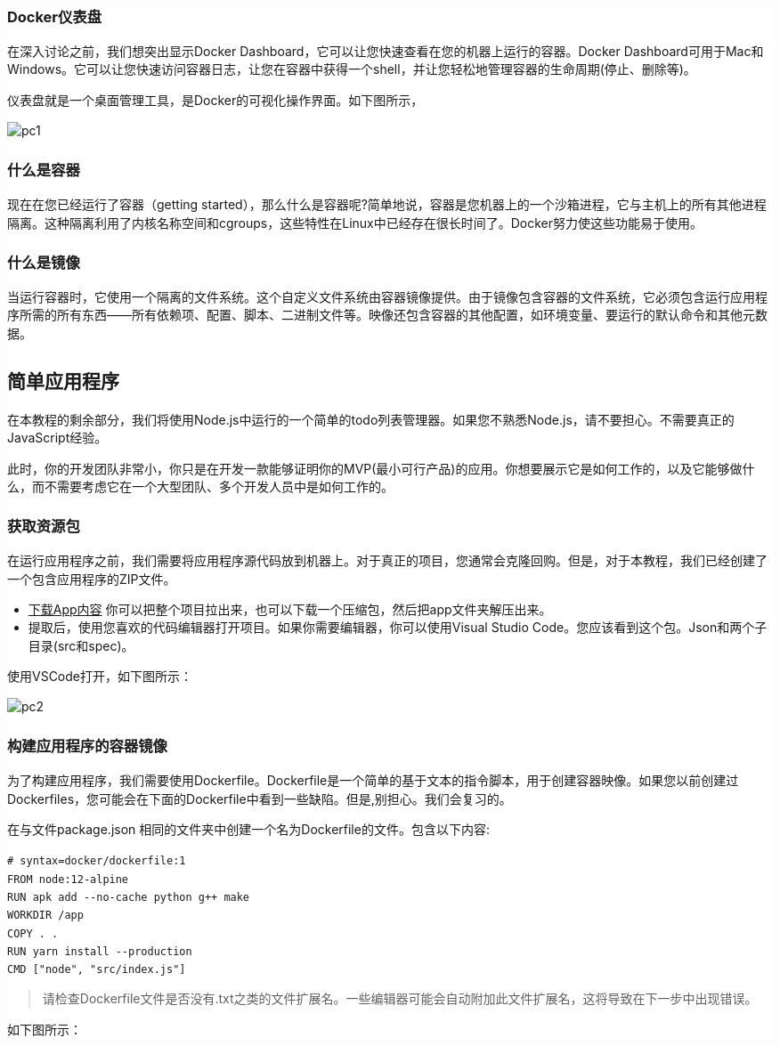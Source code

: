 ### Docker仪表盘
在深入讨论之前，我们想突出显示Docker Dashboard，它可以让您快速查看在您的机器上运行的容器。Docker Dashboard可用于Mac和Windows。它可以让您快速访问容器日志，让您在容器中获得一个shell，并让您轻松地管理容器的生命周期(停止、删除等)。

仪表盘就是一个桌面管理工具，是Docker的可视化操作界面。如下图所示，

![pc1](https://gitee.com/fredomli/fredomli-picture/raw/picgo/static/images/wordpress/docker-desktop-getstart.png)


### 什么是容器
现在在您已经运行了容器（getting started），那么什么是容器呢?简单地说，容器是您机器上的一个沙箱进程，它与主机上的所有其他进程隔离。这种隔离利用了内核名称空间和cgroups，这些特性在Linux中已经存在很长时间了。Docker努力使这些功能易于使用。

### 什么是镜像
当运行容器时，它使用一个隔离的文件系统。这个自定义文件系统由容器镜像提供。由于镜像包含容器的文件系统，它必须包含运行应用程序所需的所有东西——所有依赖项、配置、脚本、二进制文件等。映像还包含容器的其他配置，如环境变量、要运行的默认命令和其他元数据。

## 简单应用程序

在本教程的剩余部分，我们将使用Node.js中运行的一个简单的todo列表管理器。如果您不熟悉Node.js，请不要担心。不需要真正的JavaScript经验。

此时，你的开发团队非常小，你只是在开发一款能够证明你的MVP(最小可行产品)的应用。你想要展示它是如何工作的，以及它能够做什么，而不需要考虑它在一个大型团队、多个开发人员中是如何工作的。

### 获取资源包
在运行应用程序之前，我们需要将应用程序源代码放到机器上。对于真正的项目，您通常会克隆回购。但是，对于本教程，我们已经创建了一个包含应用程序的ZIP文件。

* [下载App内容](https://github.com/docker/getting-started/tree/master/app) 你可以把整个项目拉出来，也可以下载一个压缩包，然后把app文件夹解压出来。
* 提取后，使用您喜欢的代码编辑器打开项目。如果你需要编辑器，你可以使用Visual Studio Code。您应该看到这个包。Json和两个子目录(src和spec)。
  
使用VSCode打开，如下图所示：

![pc2](https://gitee.com/fredomli/fredomli-picture/raw/picgo/static/images/wordpress/docker-test-source-show.png)



### 构建应用程序的容器镜像
为了构建应用程序，我们需要使用Dockerfile。Dockerfile是一个简单的基于文本的指令脚本，用于创建容器映像。如果您以前创建过Dockerfiles，您可能会在下面的Dockerfile中看到一些缺陷。但是,别担心。我们会复习的。

在与文件package.json 相同的文件夹中创建一个名为Dockerfile的文件。包含以下内容:
```text
# syntax=docker/dockerfile:1
FROM node:12-alpine
RUN apk add --no-cache python g++ make
WORKDIR /app
COPY . .
RUN yarn install --production
CMD ["node", "src/index.js"]
```
> 请检查Dockerfile文件是否没有.txt之类的文件扩展名。一些编辑器可能会自动附加此文件扩展名，这将导致在下一步中出现错误。

如下图所示：  


[comment]: <> (docker tag getting-started fredomli/getting-started)
[comment]: <> (docker push fredomli/getting-started)
[comment]: <> (docker run -dp 3000:3000 fredomli/getting-started)
[comment]: <> (firewall-cmd --zone=public --add-port=3000/tcp --permanent)